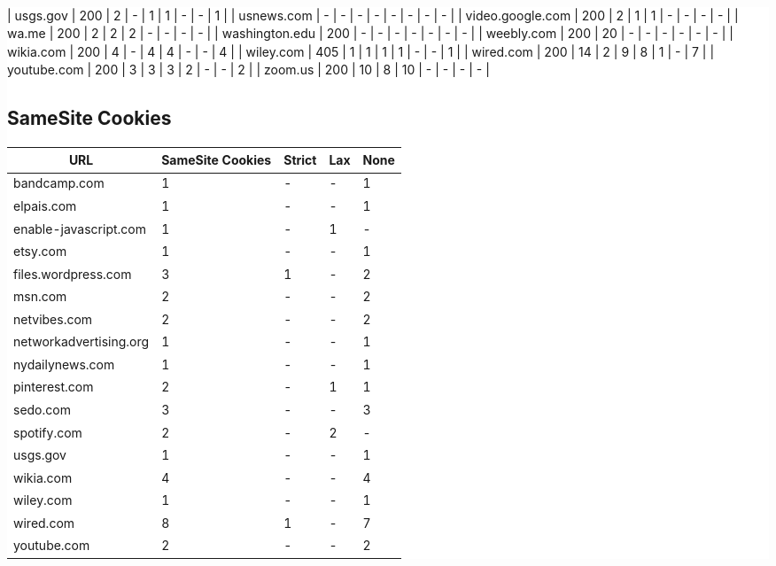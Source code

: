 | usgs.gov | 200 | 2 | - | 1 | 1 | - | - | 1 |
| usnews.com | - | - | - | - | - | - | - | - |
| video.google.com | 200 | 2 | 1 | 1 | - | - | - | - |
| wa.me | 200 | 2 | 2 | 2 | - | - | - | - |
| washington.edu | 200 | - | - | - | - | - | - | - |
| weebly.com | 200 | 20 | - | - | - | - | - | - |
| wikia.com | 200 | 4 | - | 4 | 4 | - | - | 4 |
| wiley.com | 405 | 1 | 1 | 1 | 1 | - | - | 1 |
| wired.com | 200 | 14 | 2 | 9 | 8 | 1 | - | 7 |
| youtube.com | 200 | 3 | 3 | 3 | 2 | - | - | 2 |
| zoom.us | 200 | 10 | 8 | 10 | - | - | - | - |




## SameSite Cookies

| URL | SameSite Cookies | Strict | Lax | None |
|----|----|----|----|----|
| bandcamp.com | 1 | - | - | 1 |
| elpais.com| 1 | - | - | 1 |
| enable-javascript.com| 1| - | 1 | - |
| etsy.com | 1 | - | - | 1 |
| files.wordpress.com | 3 | 1 | - | 2 |
| msn.com | 2 | - | - | 2 |
| netvibes.com | 2 | - | - | 2 |
| networkadvertising.org | 1 | - | - | 1 |
| nydailynews.com | 1 | - | - | 1 |
| pinterest.com | 2 | - | 1 | 1 |
| sedo.com| 3 | - | - | 3 |
| spotify.com | 2 | - | 2 | - |
| usgs.gov | 1 | - | - | 1 |
| wikia.com | 4 | - | - | 4 |
| wiley.com | 1 | - | - | 1 |
| wired.com | 8 | 1 | - | 7 |
| youtube.com | 2 | - | - | 2 |

